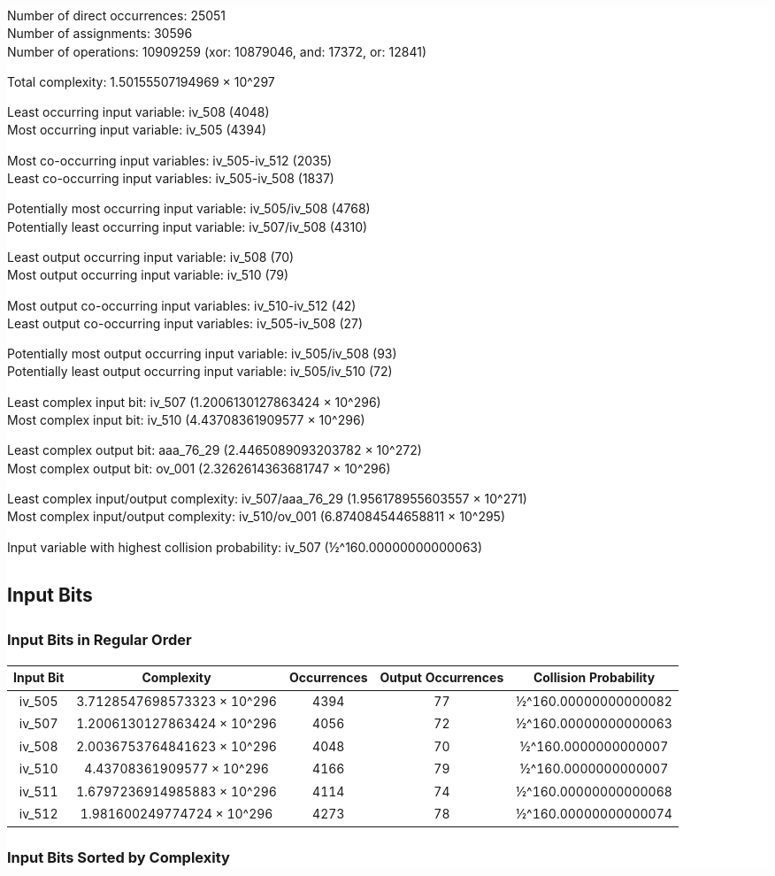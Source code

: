 Number of direct occurrences: 25051  
Number of assignments: 30596  
Number of operations: 10909259
(xor: 10879046,
and: 17372,
or: 12841)

Total complexity: 1.50155507194969 × 10^297

Least occurring input variable: iv_508 (4048)  
Most occurring input variable: iv_505 (4394)

Most co-occurring input variables: iv_505-iv_512 (2035)  
Least co-occurring input variables: iv_505-iv_508 (1837)

Potentially most occurring input variable: iv_505/iv_508 (4768)  
Potentially least occurring input variable: iv_507/iv_508 (4310)

Least output occurring input variable: iv_508 (70)  
Most output occurring input variable: iv_510 (79)

Most output co-occurring input variables: iv_510-iv_512 (42)  
Least output co-occurring input variables: iv_505-iv_508 (27)

Potentially most output occurring input variable: iv_505/iv_508 (93)  
Potentially least output occurring input variable: iv_505/iv_510 (72)

Least complex input bit: iv_507 (1.2006130127863424 × 10^296)  
Most complex input bit: iv_510 (4.43708361909577 × 10^296)

Least complex output bit: aaa_76_29 (2.4465089093203782 × 10^272)  
Most complex output bit: ov_001 (2.3262614363681747 × 10^296)

Least complex input/output complexity: iv_507/aaa_76_29 (1.956178955603557 × 10^271)  
Most complex input/output complexity: iv_510/ov_001 (6.874084544658811 × 10^295)

Input variable with highest collision probability: iv_507 (½^160.00000000000063)

## Input Bits

### Input Bits in Regular Order

| Input Bit | Complexity | Occurrences | Output Occurrences | Collision Probability |
|:---------:|:----------:|:-----------:|:------------------:|:---------------------:|
| iv_505 | 3.7128547698573323 × 10^296 | 4394 | 77 | ½^160.00000000000082 |
| iv_507 | 1.2006130127863424 × 10^296 | 4056 | 72 | ½^160.00000000000063 |
| iv_508 | 2.0036753764841623 × 10^296 | 4048 | 70 | ½^160.0000000000007 |
| iv_510 | 4.43708361909577 × 10^296 | 4166 | 79 | ½^160.0000000000007 |
| iv_511 | 1.6797236914985883 × 10^296 | 4114 | 74 | ½^160.00000000000068 |
| iv_512 | 1.981600249774724 × 10^296 | 4273 | 78 | ½^160.00000000000074 |

### Input Bits Sorted by Complexity
